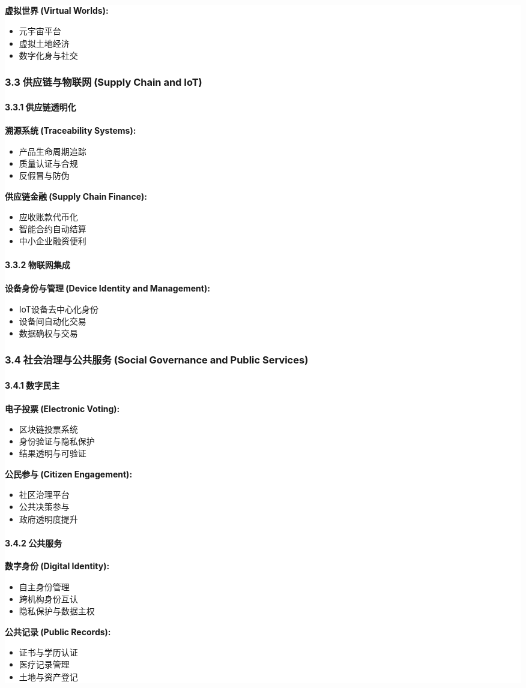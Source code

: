 **虚拟世界 (Virtual Worlds):**

- 元宇宙平台
- 虚拟土地经济
- 数字化身与社交

### 3.3 供应链与物联网 (Supply Chain and IoT)

#### 3.3.1 供应链透明化

**溯源系统 (Traceability Systems):**

- 产品生命周期追踪
- 质量认证与合规
- 反假冒与防伪

**供应链金融 (Supply Chain Finance):**

- 应收账款代币化
- 智能合约自动结算
- 中小企业融资便利

#### 3.3.2 物联网集成

**设备身份与管理 (Device Identity and Management):**

- IoT设备去中心化身份
- 设备间自动化交易
- 数据确权与交易

### 3.4 社会治理与公共服务 (Social Governance and Public Services)

#### 3.4.1 数字民主

**电子投票 (Electronic Voting):**

- 区块链投票系统
- 身份验证与隐私保护
- 结果透明与可验证

**公民参与 (Citizen Engagement):**

- 社区治理平台
- 公共决策参与
- 政府透明度提升

#### 3.4.2 公共服务

**数字身份 (Digital Identity):**

- 自主身份管理
- 跨机构身份互认
- 隐私保护与数据主权

**公共记录 (Public Records):**

- 证书与学历认证
- 医疗记录管理
- 土地与资产登记
